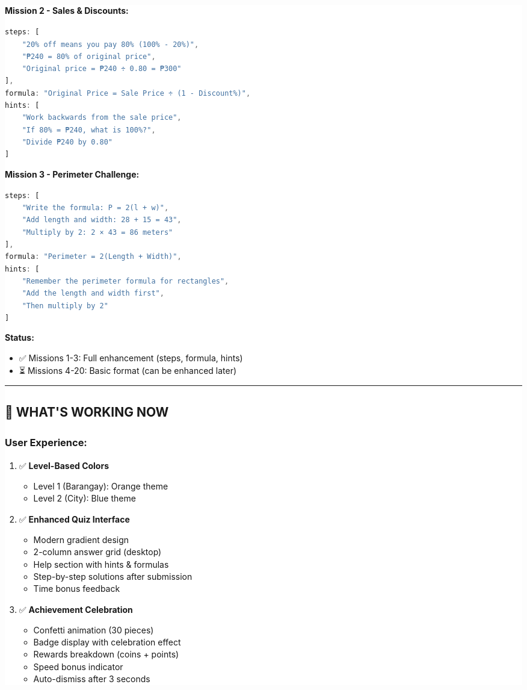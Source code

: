 **Mission 2 - Sales & Discounts:**
```typescript
steps: [
    "20% off means you pay 80% (100% - 20%)",
    "₱240 = 80% of original price",
    "Original price = ₱240 ÷ 0.80 = ₱300"
],
formula: "Original Price = Sale Price ÷ (1 - Discount%)",
hints: [
    "Work backwards from the sale price",
    "If 80% = ₱240, what is 100%?",
    "Divide ₱240 by 0.80"
]
```

**Mission 3 - Perimeter Challenge:**
```typescript
steps: [
    "Write the formula: P = 2(l + w)",
    "Add length and width: 28 + 15 = 43",
    "Multiply by 2: 2 × 43 = 86 meters"
],
formula: "Perimeter = 2(Length + Width)",
hints: [
    "Remember the perimeter formula for rectangles",
    "Add the length and width first",
    "Then multiply by 2"
]
```

**Status:**
- ✅ Missions 1-3: Full enhancement (steps, formula, hints)
- ⏳ Missions 4-20: Basic format (can be enhanced later)

---

## **🎯 WHAT'S WORKING NOW**

### **User Experience:**
1. ✅ **Level-Based Colors**
   - Level 1 (Barangay): Orange theme
   - Level 2 (City): Blue theme

2. ✅ **Enhanced Quiz Interface**
   - Modern gradient design
   - 2-column answer grid (desktop)
   - Help section with hints & formulas
   - Step-by-step solutions after submission
   - Time bonus feedback

3. ✅ **Achievement Celebration**
   - Confetti animation (30 pieces)
   - Badge display with celebration effect
   - Rewards breakdown (coins + points)
   - Speed bonus indicator
   - Auto-dismiss after 3 seconds

